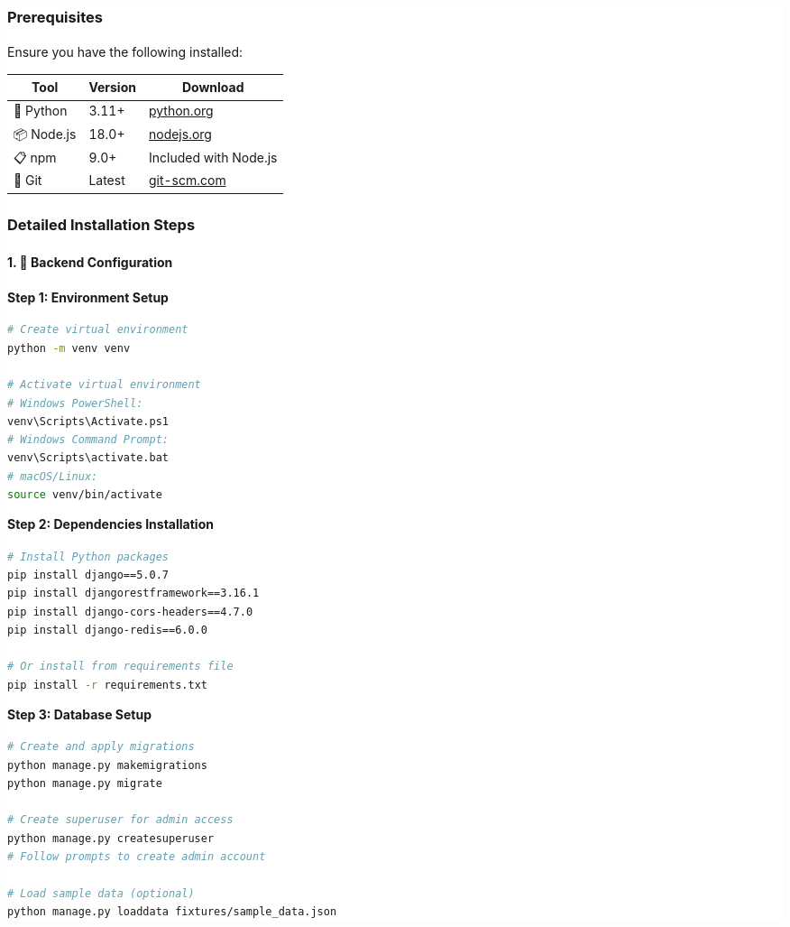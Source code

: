 ### Prerequisites

Ensure you have the following installed:

| Tool | Version | Download |
|------|---------|----------|
| 🐍 Python | 3.11+ | [python.org](https://python.org) |
| 📦 Node.js | 18.0+ | [nodejs.org](https://nodejs.org) |
| 📋 npm | 9.0+ | Included with Node.js |
| 🔧 Git | Latest | [git-scm.com](https://git-scm.com) |

### Detailed Installation Steps

#### 1. 🐍 Backend Configuration

**Step 1: Environment Setup**
```bash
# Create virtual environment
python -m venv venv

# Activate virtual environment
# Windows PowerShell:
venv\Scripts\Activate.ps1
# Windows Command Prompt:
venv\Scripts\activate.bat
# macOS/Linux:
source venv/bin/activate
```

**Step 2: Dependencies Installation**
```bash
# Install Python packages
pip install django==5.0.7
pip install djangorestframework==3.16.1
pip install django-cors-headers==4.7.0
pip install django-redis==6.0.0

# Or install from requirements file
pip install -r requirements.txt
```

**Step 3: Database Setup**
```bash
# Create and apply migrations
python manage.py makemigrations
python manage.py migrate

# Create superuser for admin access
python manage.py createsuperuser
# Follow prompts to create admin account

# Load sample data (optional)
python manage.py loaddata fixtures/sample_data.json
```
